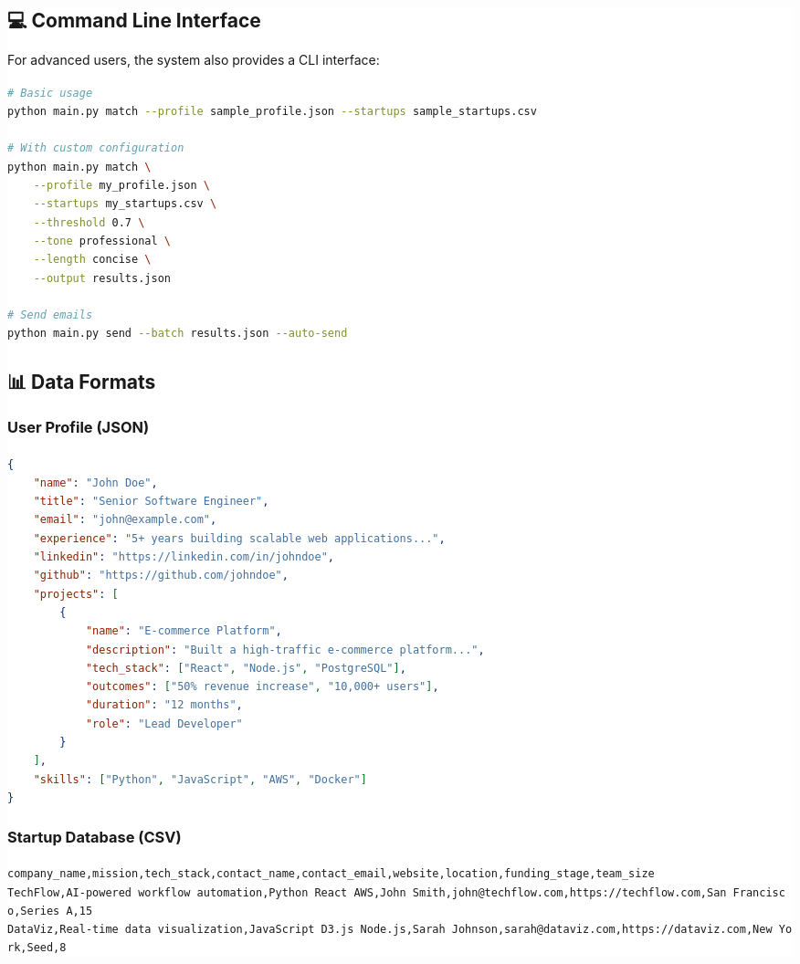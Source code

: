 ## 💻 Command Line Interface

For advanced users, the system also provides a CLI interface:

```bash
# Basic usage
python main.py match --profile sample_profile.json --startups sample_startups.csv

# With custom configuration
python main.py match \
    --profile my_profile.json \
    --startups my_startups.csv \
    --threshold 0.7 \
    --tone professional \
    --length concise \
    --output results.json

# Send emails
python main.py send --batch results.json --auto-send
```

## 📊 Data Formats

### User Profile (JSON)
```json
{
    "name": "John Doe",
    "title": "Senior Software Engineer",
    "email": "john@example.com",
    "experience": "5+ years building scalable web applications...",
    "linkedin": "https://linkedin.com/in/johndoe",
    "github": "https://github.com/johndoe",
    "projects": [
        {
            "name": "E-commerce Platform",
            "description": "Built a high-traffic e-commerce platform...",
            "tech_stack": ["React", "Node.js", "PostgreSQL"],
            "outcomes": ["50% revenue increase", "10,000+ users"],
            "duration": "12 months",
            "role": "Lead Developer"
        }
    ],
    "skills": ["Python", "JavaScript", "AWS", "Docker"]
}
```

### Startup Database (CSV)
```csv
company_name,mission,tech_stack,contact_name,contact_email,website,location,funding_stage,team_size
TechFlow,AI-powered workflow automation,Python React AWS,John Smith,john@techflow.com,https://techflow.com,San Francisco,Series A,15
DataViz,Real-time data visualization,JavaScript D3.js Node.js,Sarah Johnson,sarah@dataviz.com,https://dataviz.com,New York,Seed,8
```
